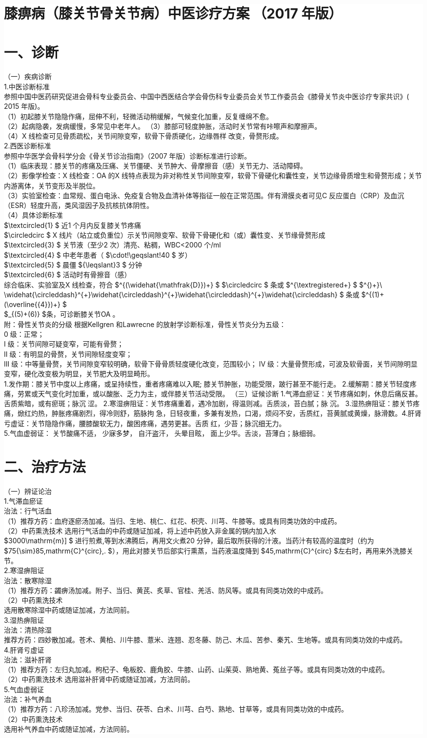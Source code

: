 # 膝痹病（膝关节骨关节病）中医诊疗方案 （2017 年版）  
# 一、诊断  
（一）疾病诊断  
1.中医诊断标准  
参照中国中医药研究促进会骨科专业委员会、中国中西医结合学会骨伤科专业委员会关节工作委员会《膝骨关节炎中医诊疗专家共识》( 2015 年版)。  
（1）初起膝关节隐隐作痛，屈伸不利，轻微活动稍缓解，气候变化加重，反复缠绵不愈。  
（2）起病隐袭，发病缓慢，多常见中老年人。 （3）膝部可轻度肿胀，活动时关节常有咔嚓声和摩擦声。  
（4）X 线检查可见骨质疏松，关节间隙变窄，软骨下骨质硬化，边缘唇样 改变，骨赘形成。  
2.西医诊断标准  
参照中华医学会骨科学分会《骨关节诊治指南》（2007 年版）诊断标准进行诊断。  
（1）临床表现：膝关节的疼痛及压痛、关节僵硬、关节肿大、骨摩擦音（感）关节无力、活动障碍。  
（2）影像学检查：X 线检查：OA 的X 线特点表现为非对称性关节间隙变窄，软骨下骨硬化和囊性变，关节边缘骨质增生和骨赘形成；关节内游离体，关节变形及半脱位。  
（3）实验室检查：血常规、蛋白电泳、免疫复合物及血清补体等指征一般在正常范围。伴有滑膜炎者可见C 反应蛋白（CRP）及血沉（ESR）轻度升高，类风湿因子及抗核抗体阴性。  
（4）具体诊断标准  
$\textcircled{1} $ 近1 个月内反复膝关节疼痛  
$\circledcirc $ X 线片（站立或负重位）示关节间隙变窄、软骨下骨硬化和（或）囊性变、关节缘骨赘形成  
$\textcircled{3} $ 关节液（至少2 次）清亮、粘稠，WBC<2000 个/ml  
$\textcircled{4} $ 中老年患者（ $\cdot\!\geqslant\!40 $ 岁）  
$\textcircled{5} $ 晨僵 ${\leqslant}3 $ 分钟  
$\textcircled{6} $ 活动时有骨擦音（感）  
综合临床、实验室及X 线检查，符合 $^{(\widehat{\mathfrak{D}})+} $   $\circledcirc $ 条或 $^{\textregistered+} $ $^{)+}\ \widehat{\circleddash}^{+}\widehat{\circleddash}^{+}\widehat{\circleddash}^{+}\widehat{\circleddash} $ 条或 $^{(1)+(\overline{{4}})+} $  
$_{(5)+(6)} $条，可诊断膝关节OA 。  
附：骨性关节炎的分级 根据Kellgren 和Lawrecne 的放射学诊断标准，骨性关节炎分为五级：  
0 级：正常；  
I 级：关节间隙可疑变窄，可能有骨赘；  
II 级：有明显的骨赘，关节间隙轻度变窄；  
III 级：中等量骨赘，关节间隙变窄较明确，软骨下骨骨质轻度硬化改变，范围较小； IV 级：大量骨赘形成，可波及软骨面，关节间隙明显变窄，硬化改变极为明显，关节肥大及明显畸形。  
1.发作期：膝关节中度以上疼痛，或呈持续性，重者疼痛难以入眠; 膝关节肿胀，功能受限，跛行甚至不能行走。 2.缓解期：膝关节轻度疼痛，劳累或天气变化时加重，或以酸胀、乏力为主，或伴膝关节活动受限。 （三）证候诊断 1.气滞血瘀证：关节疼痛如刺，休息后痛反甚。舌质紫暗，或有瘀斑；脉沉 涩。 2.寒湿痹阻证：关节疼痛重着，遇冷加剧，得温则减。舌质淡，苔白腻；脉 沉。 3.湿热痹阻证：膝关节疼痛，焮红灼热，肿胀疼痛剧烈，得冷则舒，筋脉拘 急，日轻夜重，多兼有发热，口渴，烦闷不安，舌质红，苔黄腻或黄燥，脉滑数。4.肝肾亏虚证：关节隐隐作痛，腰膝酸软无力，酸困疼痛，遇劳更甚。舌质 红，少苔；脉沉细无力。  
5.气血虚弱证： 关节酸痛不适， 少寐多梦， 自汗盗汗， 头晕目眩， 面上少华。舌淡，苔薄白；脉细弱。  
# 二、治疗方法  
（一）辨证论治  
1.气滞血瘀证  
治法：行气活血  
（1）推荐方药：血府逐瘀汤加减。当归、生地、桃仁、红花、枳壳、川芎、牛膝等。或具有同类功效的中成药。  
（2）中药熏洗技术 选用行气活血的中药或随证加减，将上述中药放入非金属的锅内加入水  
$3000\mathrm{m}] $ 进行煎煮,等到水沸腾后，再用文火煮20 分钟，最后取所获得的汁液。当药汁有较高的温度时（约为 $75{\sim}85\,mathrm{C}^{circ}\,. $），用此对膝关节后部实行熏蒸，当药液温度降到 $45\,mathrm{C}^{circ} $左右时，再用来外洗膝关节。  
2.寒湿痹阻证  
治法：散寒除湿  
（1）推荐方药：蠲痹汤加减。附子、当归、黄芪、炙草、官桂、羌活、防风等。或具有同类功效的中成药。  
（2）中药熏洗技术  
选用散寒除湿中药或随证加减，方法同前。  
3.湿热痹阻证  
治法：清热除湿  
推荐方药：四妙散加减。苍术、黄柏、川牛膝、薏米、连翘、忍冬藤、防己、木瓜、苦参、秦艽、生地等。或具有同类功效的中成药。  
4.肝肾亏虚证  
治法：滋补肝肾  
（1）推荐方药：左归丸加减。枸杞子、龟板胶、鹿角胶、牛膝、山药、山茱萸、熟地黄、菟丝子等。或具有同类功效的中成药。  
（2）中药熏洗技术 选用滋补肝肾中药或随证加减，方法同前。  
5.气血虚弱证  
治法：补气养血  
（1）推荐方药：八珍汤加减。党参、当归、茯苓、白术、川芎、白芍、熟地、甘草等，或具有同类功效的中成药。  
（2）中药熏洗技术  
选用补气养血中药或随证加减，方法同前。  